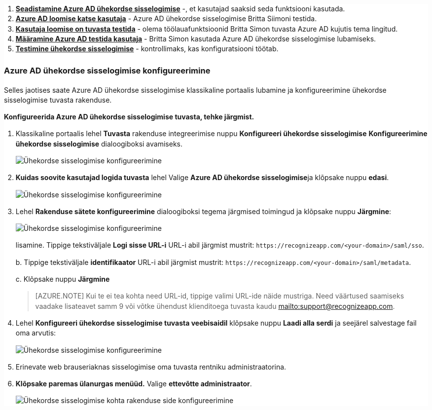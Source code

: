 1. **[Seadistamine Azure AD ühekordse sisselogimise](#configuring-azure-ad-single-single-sign-on)** -, et kasutajad saaksid seda funktsiooni kasutada.
2. **[Azure AD loomise katse kasutaja](#creating-an-azure-ad-test-user)** - Azure AD ühekordse sisselogimise Britta Siimoni testida.
3. **[Kasutaja loomise on tuvasta testida](#creating-a-recognize-test-user)** - olema töölauafunktsioonid Britta Simon tuvasta Azure AD kujutis tema lingitud.
4. **[Määramine Azure AD testida kasutaja](#assigning-the-azure-ad-test-user)** - Britta Simon kasutada Azure AD ühekordse sisselogimise lubamiseks.
5. **[Testimine ühekordse sisselogimise](#testing-single-sign-on)** - kontrollimaks, kas konfiguratsiooni töötab.

### <a name="configuring-azure-ad-single-sign-on"></a>Azure AD ühekordse sisselogimise konfigureerimine

Selles jaotises saate Azure AD ühekordse sisselogimise klassikaline portaalis lubamine ja konfigureerimine ühekordse sisselogimise tuvasta rakenduse.

**Konfigureerida Azure AD ühekordse sisselogimise tuvasta, tehke järgmist.**

1. Klassikaline portaalis lehel **Tuvasta** rakenduse integreerimise nuppu **Konfigureeri ühekordse sisselogimise** **Konfigureerimine ühekordse sisselogimise** dialoogiboksi avamiseks.
     
    ![Ühekordse sisselogimise konfigureerimine][6] 

2. **Kuidas soovite kasutajad logida tuvasta** lehel Valige **Azure AD ühekordse sisselogimise**ja klõpsake nuppu **edasi**.
    
    ![Ühekordse sisselogimise konfigureerimine](./media/active-directory-saas-recognize-tutorial/tutorial_recognize_03.png)

3. Lehel **Rakenduse sätete konfigureerimine** dialoogiboksi tegema järgmised toimingud ja klõpsake nuppu **Järgmine**:

    ![Ühekordse sisselogimise konfigureerimine](./media/active-directory-saas-recognize-tutorial/tutorial_recognize_04.png)

    lisamine. Tippige tekstiväljale **Logi sisse URL-i** URL-i abil järgmist mustrit: `https://recognizeapp.com/<your-domain>/saml/sso`.

    b. Tippige tekstiväljale **identifikaator** URL-i abil järgmist mustrit: `https://recognizeapp.com/<your-domain>/saml/metadata`.

    c. Klõpsake nuppu **Järgmine**

    > [AZURE.NOTE] Kui te ei tea kohta need URL-id, tippige valimi URL-ide näide mustriga. Need väärtused saamiseks vaadake lisateavet samm 9 või võtke ühendust klienditoega tuvasta kaudu <mailto:support@recognizeapp.com>.

4. Lehel **Konfigureeri ühekordse sisselogimise tuvasta veebisaidil** klõpsake nuppu **Laadi alla serdi** ja seejärel salvestage fail oma arvutis:

    ![Ühekordse sisselogimise konfigureerimine](./media/active-directory-saas-recognize-tutorial/tutorial_recognize_05.png)

5. Erinevate web brauseriaknas sisselogimise oma tuvasta rentniku administraatorina.

6. **Klõpsake paremas ülanurgas menüüd.** Valige **ettevõtte administraator**.

    ![Ühekordse sisselogimise kohta rakenduse side konfigureerimine](./media/active-directory-saas-recognize-tutorial/tutorial_recognize_000.png)


[1]: ./media/active-directory-saas-recognize-tutorial/tutorial_general_01.png
[2]: ./media/active-directory-saas-recognize-tutorial/tutorial_general_02.png
[3]: ./media/active-directory-saas-recognize-tutorial/tutorial_general_03.png
[4]: ./media/active-directory-saas-recognize-tutorial/tutorial_general_04.png
[6]: ./media/active-directory-saas-recognize-tutorial/tutorial_general_05.png
[10]: ./media/active-directory-saas-recognize-tutorial/tutorial_general_06.png
[11]: ./media/active-directory-saas-recognize-tutorial/tutorial_general_07.png
[20]: ./media/active-directory-saas-recognize-tutorial/tutorial_general_100.png
[200]: ./media/active-directory-saas-recognize-tutorial/tutorial_general_200.png
[201]: ./media/active-directory-saas-recognize-tutorial/tutorial_general_201.png
[203]: ./media/active-directory-saas-recognize-tutorial/tutorial_general_203.png
[204]: ./media/active-directory-saas-recognize-tutorial/tutorial_general_204.png
[205]: ./media/active-directory-saas-recognize-tutorial/tutorial_general_205.png